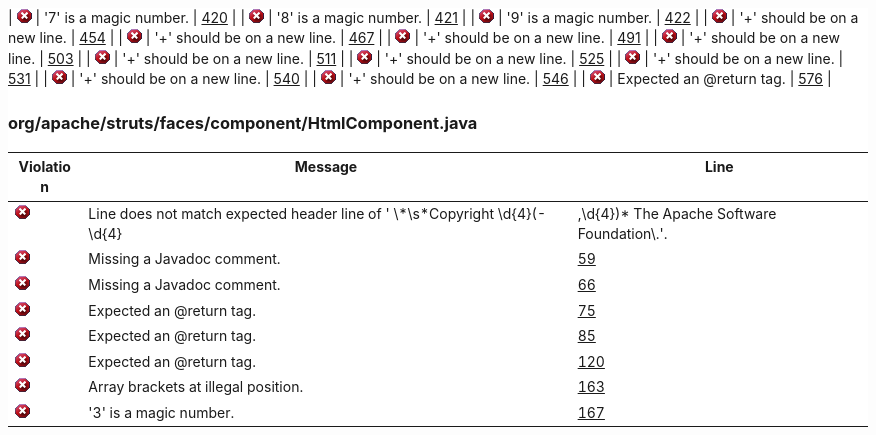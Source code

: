 | ![Errors](images/icon_error_sml.gif) | '7' is a magic number.                                                                                                         | [420](./xref/org/apache/struts/faces/component/FormComponent.html.md#420) |
| ![Errors](images/icon_error_sml.gif) | '8' is a magic number.                                                                                                         | [421](./xref/org/apache/struts/faces/component/FormComponent.html.md#421) |
| ![Errors](images/icon_error_sml.gif) | '9' is a magic number.                                                                                                         | [422](./xref/org/apache/struts/faces/component/FormComponent.html.md#422) |
| ![Errors](images/icon_error_sml.gif) | '+' should be on a new line.                                                                                                   | [454](./xref/org/apache/struts/faces/component/FormComponent.html.md#454) |
| ![Errors](images/icon_error_sml.gif) | '+' should be on a new line.                                                                                                   | [467](./xref/org/apache/struts/faces/component/FormComponent.html.md#467) |
| ![Errors](images/icon_error_sml.gif) | '+' should be on a new line.                                                                                                   | [491](./xref/org/apache/struts/faces/component/FormComponent.html.md#491) |
| ![Errors](images/icon_error_sml.gif) | '+' should be on a new line.                                                                                                   | [503](./xref/org/apache/struts/faces/component/FormComponent.html.md#503) |
| ![Errors](images/icon_error_sml.gif) | '+' should be on a new line.                                                                                                   | [511](./xref/org/apache/struts/faces/component/FormComponent.html.md#511) |
| ![Errors](images/icon_error_sml.gif) | '+' should be on a new line.                                                                                                   | [525](./xref/org/apache/struts/faces/component/FormComponent.html.md#525) |
| ![Errors](images/icon_error_sml.gif) | '+' should be on a new line.                                                                                                   | [531](./xref/org/apache/struts/faces/component/FormComponent.html.md#531) |
| ![Errors](images/icon_error_sml.gif) | '+' should be on a new line.                                                                                                   | [540](./xref/org/apache/struts/faces/component/FormComponent.html.md#540) |
| ![Errors](images/icon_error_sml.gif) | '+' should be on a new line.                                                                                                   | [546](./xref/org/apache/struts/faces/component/FormComponent.html.md#546) |
| ![Errors](images/icon_error_sml.gif) | Expected an @return tag.                                                                                                       | [576](./xref/org/apache/struts/faces/component/FormComponent.html.md#576) |

### <span id="org.apache.struts.faces.component.HtmlComponent.java"></span>org/apache/struts/faces/component/HtmlComponent.java

| Violation                            | Message                                                                                                                        | Line                                                                   |
|--------------------------------------|--------------------------------------------------------------------------------------------------------------------------------|------------------------------------------------------------------------|
| ![Errors](images/icon_error_sml.gif) | Line does not match expected header line of ' \\\*\\s\*Copyright \\d{4}(-\\d{4}|,\\d{4})\* The Apache Software Foundation\\.'. | [4](./xref/org/apache/struts/faces/component/HtmlComponent.html.md#4)     |
| ![Errors](images/icon_error_sml.gif) | Missing a Javadoc comment.                                                                                                     | [59](./xref/org/apache/struts/faces/component/HtmlComponent.html.md#59)   |
| ![Errors](images/icon_error_sml.gif) | Missing a Javadoc comment.                                                                                                     | [66](./xref/org/apache/struts/faces/component/HtmlComponent.html.md#66)   |
| ![Errors](images/icon_error_sml.gif) | Expected an @return tag.                                                                                                       | [75](./xref/org/apache/struts/faces/component/HtmlComponent.html.md#75)   |
| ![Errors](images/icon_error_sml.gif) | Expected an @return tag.                                                                                                       | [85](./xref/org/apache/struts/faces/component/HtmlComponent.html.md#85)   |
| ![Errors](images/icon_error_sml.gif) | Expected an @return tag.                                                                                                       | [120](./xref/org/apache/struts/faces/component/HtmlComponent.html.md#120) |
| ![Errors](images/icon_error_sml.gif) | Array brackets at illegal position.                                                                                            | [163](./xref/org/apache/struts/faces/component/HtmlComponent.html.md#163) |
| ![Errors](images/icon_error_sml.gif) | '3' is a magic number.                                                                                                         | [167](./xref/org/apache/struts/faces/component/HtmlComponent.html.md#167) |